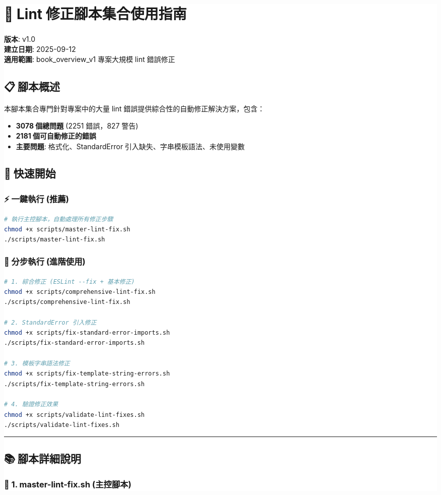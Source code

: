 # 🔧 Lint 修正腳本集合使用指南

**版本**: v1.0  
**建立日期**: 2025-09-12  
**適用範圍**: book_overview_v1 專案大規模 lint 錯誤修正

## 📋 腳本概述

本腳本集合專門針對專案中的大量 lint 錯誤提供綜合性的自動修正解決方案，包含：

- **3078 個總問題** (2251 錯誤，827 警告)
- **2181 個可自動修正的錯誤**
- **主要問題**: 格式化、StandardError 引入缺失、字串模板語法、未使用變數

## 🚀 快速開始

### ⚡ 一鍵執行 (推薦)

```bash
# 執行主控腳本，自動處理所有修正步驟
chmod +x scripts/master-lint-fix.sh
./scripts/master-lint-fix.sh
```

### 🎯 分步執行 (進階使用)

```bash
# 1. 綜合修正 (ESLint --fix + 基本修正)
chmod +x scripts/comprehensive-lint-fix.sh
./scripts/comprehensive-lint-fix.sh

# 2. StandardError 引入修正
chmod +x scripts/fix-standard-error-imports.sh  
./scripts/fix-standard-error-imports.sh

# 3. 模板字串語法修正
chmod +x scripts/fix-template-string-errors.sh
./scripts/fix-template-string-errors.sh

# 4. 驗證修正效果
chmod +x scripts/validate-lint-fixes.sh
./scripts/validate-lint-fixes.sh
```

---

## 📚 腳本詳細說明

### 🎯 1. master-lint-fix.sh (主控腳本)
